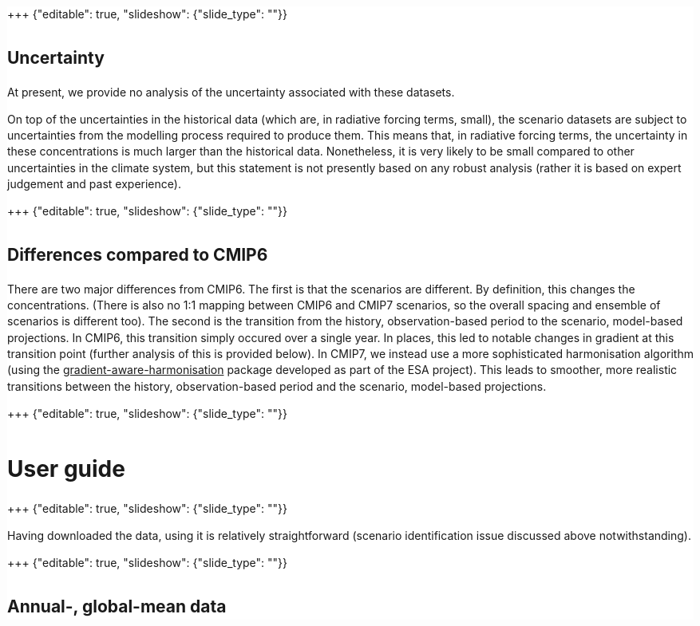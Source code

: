 +++ {"editable": true, "slideshow": {"slide_type": ""}}

## Uncertainty

At present, we provide no analysis of the uncertainty associated with these datasets.

On top of the uncertainties in the historical data
(which are, in radiative forcing terms, small),
the scenario datasets are subject to uncertainties
from the modelling process required to produce them.
This means that, in radiative forcing terms, the uncertainty in these concentrations
is much larger than the historical data.
Nonetheless, it is very likely to be small
compared to other uncertainties in the climate system,
but this statement is not presently based on any robust analysis
(rather it is based on expert judgement and past experience).

+++ {"editable": true, "slideshow": {"slide_type": ""}}

## Differences compared to CMIP6

There are two major differences from CMIP6.
The first is that the scenarios are different.
By definition, this changes the concentrations.
(There is also no 1:1 mapping between CMIP6 and CMIP7 scenarios,
so the overall spacing and ensemble of scenarios is different too).
The second is the transition from the history, observation-based period
to the scenario, model-based projections.
In CMIP6, this transition simply occured over a single year.
In places, this led to notable changes in gradient at this transition point
(further analysis of this is provided below).
In CMIP7, we instead use a more sophisticated harmonisation algorithm
(using the [gradient-aware-harmonisation](https://github.com/climate-resource/gradient-aware-harmonisation)
package developed as part of the ESA project).
This leads to smoother, more realistic transitions
between the history, observation-based period
and the scenario, model-based projections.

+++ {"editable": true, "slideshow": {"slide_type": ""}}

# User guide

+++ {"editable": true, "slideshow": {"slide_type": ""}}

Having downloaded the data, using it is relatively straightforward
(scenario identification issue discussed above notwithstanding).

+++ {"editable": true, "slideshow": {"slide_type": ""}}

## Annual-, global-mean data
